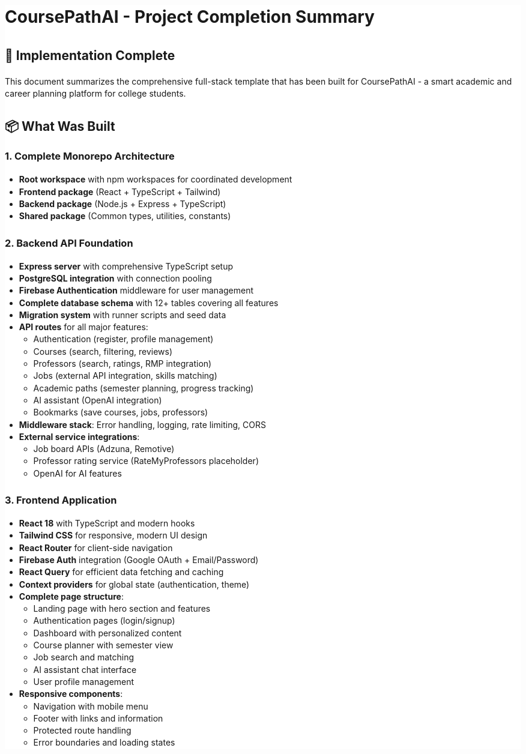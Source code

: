 # CoursePathAI - Project Completion Summary

## 🎉 Implementation Complete

This document summarizes the comprehensive full-stack template that has been built for CoursePathAI - a smart academic and career planning platform for college students.

## 📦 What Was Built

### 1. Complete Monorepo Architecture
- **Root workspace** with npm workspaces for coordinated development
- **Frontend package** (React + TypeScript + Tailwind)
- **Backend package** (Node.js + Express + TypeScript)
- **Shared package** (Common types, utilities, constants)

### 2. Backend API Foundation
- **Express server** with comprehensive TypeScript setup
- **PostgreSQL integration** with connection pooling
- **Firebase Authentication** middleware for user management
- **Complete database schema** with 12+ tables covering all features
- **Migration system** with runner scripts and seed data
- **API routes** for all major features:
  - Authentication (register, profile management)
  - Courses (search, filtering, reviews)
  - Professors (search, ratings, RMP integration)
  - Jobs (external API integration, skills matching)
  - Academic paths (semester planning, progress tracking)
  - AI assistant (OpenAI integration)
  - Bookmarks (save courses, jobs, professors)
- **Middleware stack**: Error handling, logging, rate limiting, CORS
- **External service integrations**:
  - Job board APIs (Adzuna, Remotive)
  - Professor rating service (RateMyProfessors placeholder)
  - OpenAI for AI features

### 3. Frontend Application
- **React 18** with TypeScript and modern hooks
- **Tailwind CSS** for responsive, modern UI design
- **React Router** for client-side navigation
- **Firebase Auth** integration (Google OAuth + Email/Password)
- **React Query** for efficient data fetching and caching
- **Context providers** for global state (authentication, theme)
- **Complete page structure**:
  - Landing page with hero section and features
  - Authentication pages (login/signup)
  - Dashboard with personalized content
  - Course planner with semester view
  - Job search and matching
  - AI assistant chat interface
  - User profile management
- **Responsive components**:
  - Navigation with mobile menu
  - Footer with links and information
  - Protected route handling
  - Error boundaries and loading states
